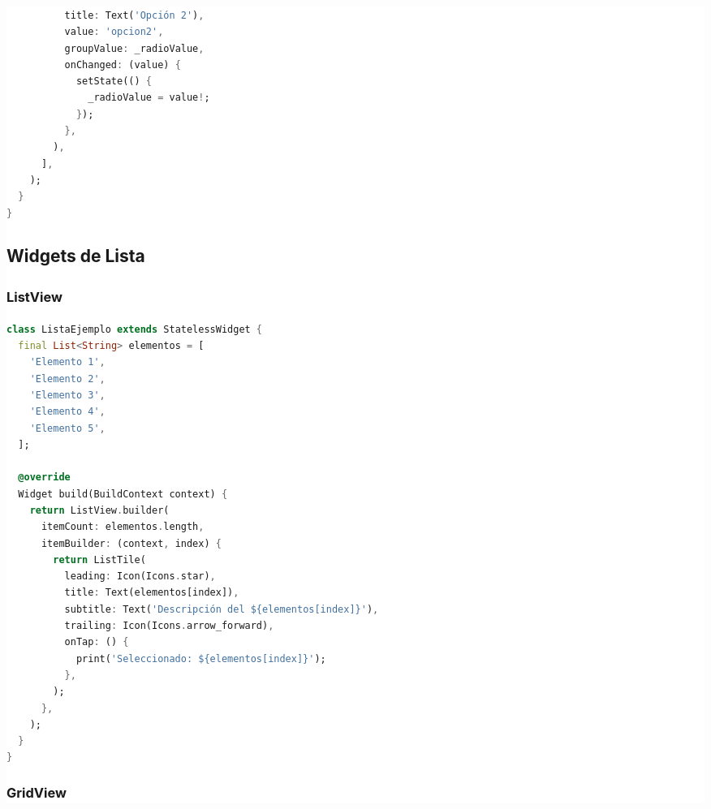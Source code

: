 ```dart
          title: Text('Opción 2'),
          value: 'opcion2',
          groupValue: _radioValue,
          onChanged: (value) {
            setState(() {
              _radioValue = value!;
            });
          },
        ),
      ],
    );
  }
}
```

## Widgets de Lista

### ListView

```dart
class ListaEjemplo extends StatelessWidget {
  final List<String> elementos = [
    'Elemento 1',
    'Elemento 2',
    'Elemento 3',
    'Elemento 4',
    'Elemento 5',
  ];

  @override
  Widget build(BuildContext context) {
    return ListView.builder(
      itemCount: elementos.length,
      itemBuilder: (context, index) {
        return ListTile(
          leading: Icon(Icons.star),
          title: Text(elementos[index]),
          subtitle: Text('Descripción del ${elementos[index]}'),
          trailing: Icon(Icons.arrow_forward),
          onTap: () {
            print('Seleccionado: ${elementos[index]}');
          },
        );
      },
    );
  }
}
```

### GridView

